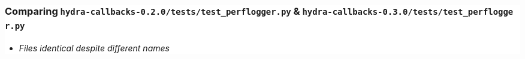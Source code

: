 ### Comparing `hydra-callbacks-0.2.0/tests/test_perflogger.py` & `hydra-callbacks-0.3.0/tests/test_perflogger.py`

 * *Files identical despite different names*

